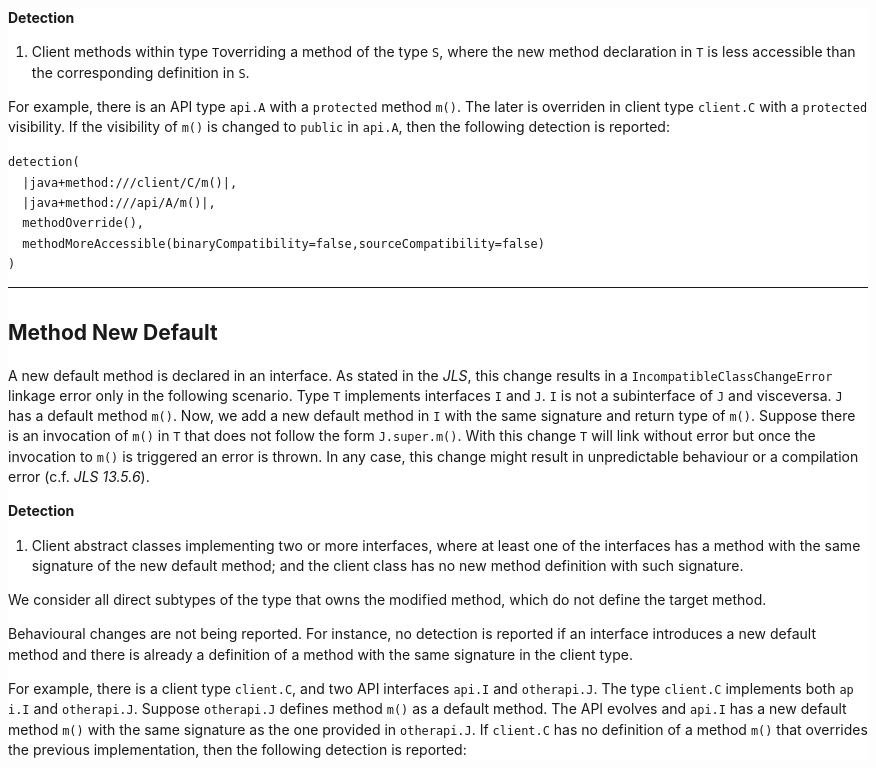 **Detection**

1. Client methods within type `T`overriding a method of the type `S`, where the new method declaration in `T` is less accessible than the corresponding definition in `S`.

For example, there is an API type `api.A` with a `protected` method `m()`.
The later is overriden in client type `client.C` with a `protected` visibility. 
If the visibility of `m()` is changed to `public` in `api.A`, then the following detection is reported:

```
detection(
  |java+method:///client/C/m()|,
  |java+method:///api/A/m()|,
  methodOverride(),
  methodMoreAccessible(binaryCompatibility=false,sourceCompatibility=false)
)
```

---

## Method New Default
A new default method is declared in an interface.
As stated in the *JLS*, this change results in a `IncompatibleClassChangeError` linkage error only in the following scenario.
Type `T` implements interfaces `I` and `J`.
`I` is not a subinterface of `J` and visceversa.
`J` has a default method `m()`.
Now, we add a new default method in `I` with the same signature and return type of `m()`.
Suppose there is an invocation of `m()` in `T` that does not follow the form `J.super.m()`.
With this change `T` will link without error but once the invocation to `m()` is triggered an error is thrown.
In any case, this change might result in unpredictable behaviour or a compilation error (c.f. *JLS 13.5.6*).

**Detection**

1. Client abstract classes implementing two or more interfaces, where at least one of the interfaces has a method with the same signature of the new default method; and the client class has no new method definition with such signature.

<p class="message">
  We consider all direct subtypes of the type that owns the modified method, which do not define the target method.
</p>

<p class="message">
  Behavioural changes are not being reported. For instance, no detection is reported if an interface introduces a new default method and there is already a definition of a method with the same signature in the client type.
</p>

For example, there is a client type `client.C`, and two API interfaces `api.I` and `otherapi.J`. 
The type `client.C` implements both `api.I` and `otherapi.J`. 
Suppose `otherapi.J` defines method `m()` as a default method. 
The API evolves and `api.I` has a new default method `m()` with the same signature as the one provided in `otherapi.J`. 
If `client.C` has no definition of a method `m()` that overrides the previous implementation, then the following detection is reported:
